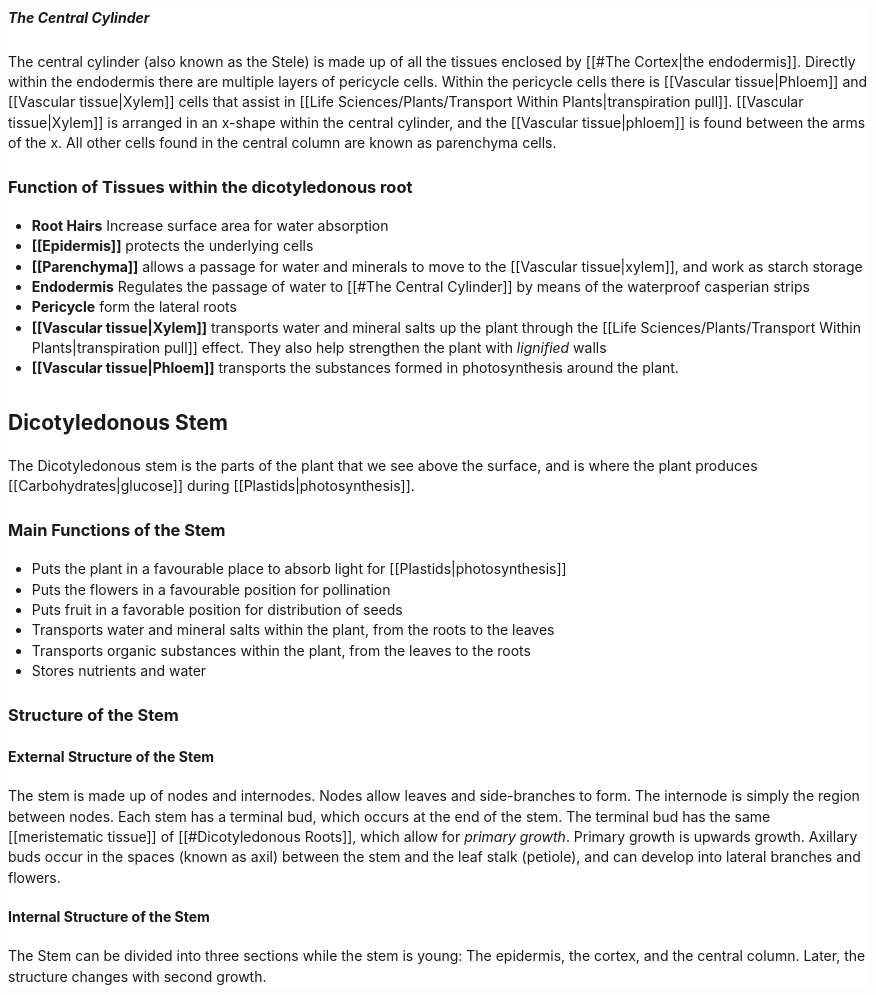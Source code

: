 ##### The Central Cylinder
The central cylinder (also known as the Stele) is made up of all the tissues enclosed by [[#The Cortex|the endodermis]]. 
Directly within the endodermis there are multiple layers of pericycle cells. Within the pericycle cells there is [[Vascular tissue|Phloem]] and [[Vascular tissue|Xylem]] cells that assist in [[Life Sciences/Plants/Transport Within Plants|transpiration pull]]. [[Vascular tissue|Xylem]] is arranged in an x-shape within the central cylinder, and the [[Vascular tissue|phloem]] is found between the arms of the x. All other cells found in the central column are known as parenchyma cells. 

### Function of Tissues within the dicotyledonous root
- **Root Hairs** Increase surface area for water absorption
- **[[Epidermis]]** protects the underlying cells
- **[[Parenchyma]]** allows a passage for water and minerals to move to the [[Vascular tissue|xylem]], and work as starch storage
- **Endodermis** Regulates the passage of water to [[#The Central Cylinder]] by means of the waterproof casperian strips
- **Pericycle** form the lateral roots
- **[[Vascular tissue|Xylem]]** transports water and mineral salts up the plant through the [[Life Sciences/Plants/Transport Within Plants|transpiration pull]] effect. They also help strengthen the plant with *lignified* walls
- **[[Vascular tissue|Phloem]]** transports the substances formed in photosynthesis around the plant.

## Dicotyledonous Stem
The Dicotyledonous stem is the parts of the plant that we see above the surface, and is where the plant produces [[Carbohydrates|glucose]] during [[Plastids|photosynthesis]]. 

### Main Functions of the Stem
- Puts the plant in a favourable place to absorb light for [[Plastids|photosynthesis]]
- Puts the flowers in a favourable position for pollination
- Puts fruit in a favorable position for distribution of seeds
- Transports water and mineral salts within the plant, from the roots to the leaves
- Transports organic substances within the plant, from the leaves to the roots
- Stores nutrients and water

### Structure of the Stem
#### External Structure of the Stem
The stem is made up of nodes and internodes. Nodes allow leaves and side-branches to form. The internode is simply the region between nodes. 
Each stem has a terminal bud, which occurs at the end of the stem. The terminal bud has the same [[meristematic tissue]] of [[#Dicotyledonous Roots]], which allow for *primary growth*. Primary growth is upwards growth. 
Axillary buds occur in the spaces (known as axil) between the stem and the leaf stalk (petiole), and can develop into lateral branches and flowers. 

#### Internal Structure of the Stem
The Stem can be divided into three sections while the stem is young: The epidermis, the cortex, and the central column. Later, the structure changes with second growth. 
